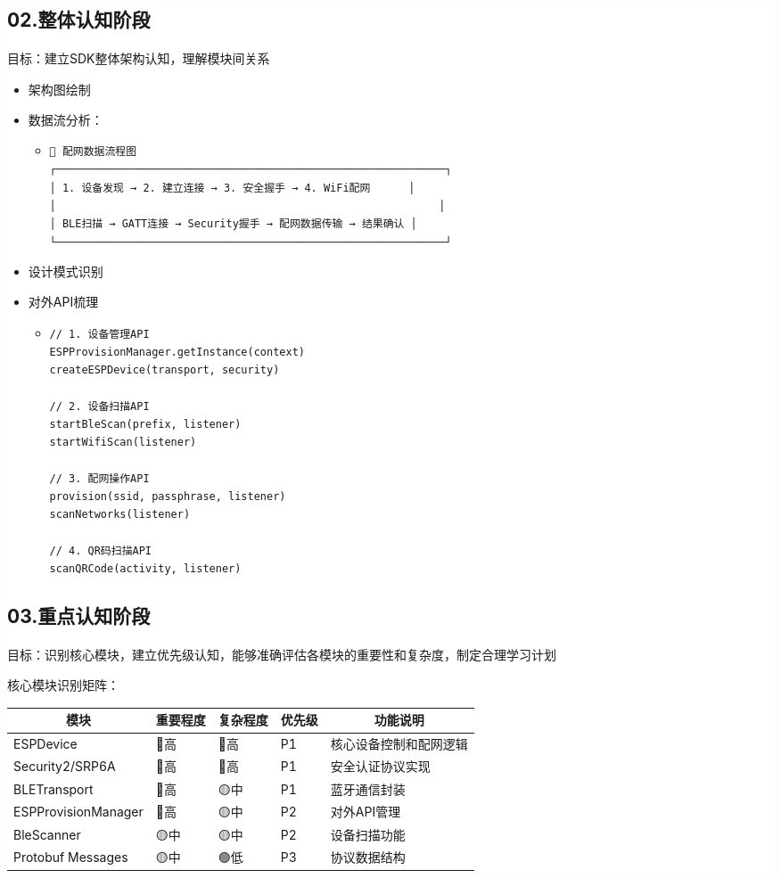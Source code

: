 ## 02.整体认知阶段

目标：建立SDK整体架构认知，理解模块间关系

- 架构图绘制

- 数据流分析：

  - ```
    🔄 配网数据流程图
    ┌─────────────────────────────────────────────────────────────┐
    │ 1. 设备发现 → 2. 建立连接 → 3. 安全握手 → 4. WiFi配网      │
    │                                                            │
    │ BLE扫描 → GATT连接 → Security握手 → 配网数据传输 → 结果确认 │
    └─────────────────────────────────────────────────────────────┘
    ```

- 设计模式识别

- 对外API梳理

  - ```
    // 1. 设备管理API
    ESPProvisionManager.getInstance(context)
    createESPDevice(transport, security)
    
    // 2. 设备扫描API  
    startBleScan(prefix, listener)
    startWifiScan(listener)
    
    // 3. 配网操作API
    provision(ssid, passphrase, listener)
    scanNetworks(listener)
    
    // 4. QR码扫描API
    scanQRCode(activity, listener)
    ```

## 03.重点认知阶段

目标：识别核心模块，建立优先级认知，能够准确评估各模块的重要性和复杂度，制定合理学习计划

核心模块识别矩阵：

| 模块                | 重要程度 | 复杂程度 | 优先级 | 功能说明               |
| ------------------- | -------- | -------- | ------ | ---------------------- |
| ESPDevice           | 🔴高      | 🔴高      | P1     | 核心设备控制和配网逻辑 |
| Security2/SRP6A     | 🔴高      | 🔴高      | P1     | 安全认证协议实现       |
| BLETransport        | 🔴高      | 🟡中      | P1     | 蓝牙通信封装           |
| ESPProvisionManager | 🔴高      | 🟡中      | P2     | 对外API管理            |
| BleScanner          | 🟡中      | 🟡中      | P2     | 设备扫描功能           |
| Protobuf Messages   | 🟡中      | 🟢低      | P3     | 协议数据结构           |
